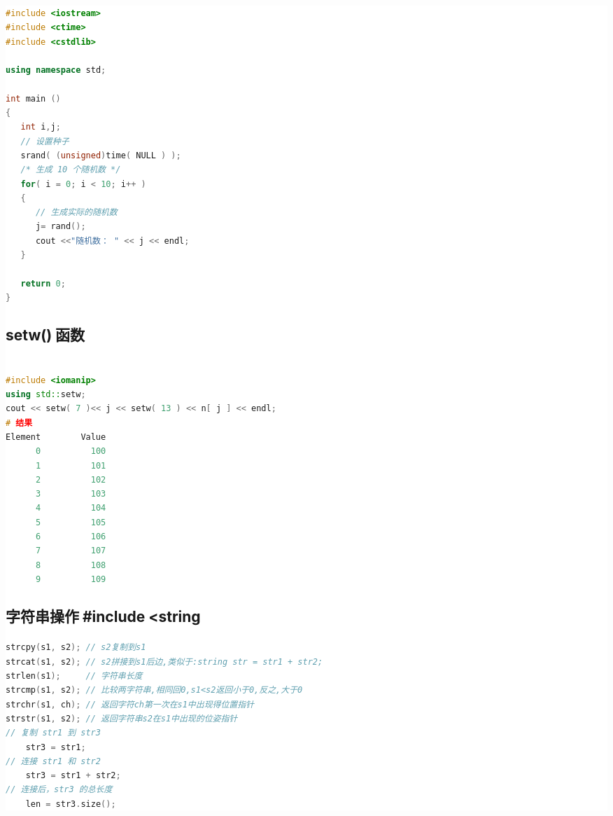 ```c++
#include <iostream>
#include <ctime>
#include <cstdlib>
 
using namespace std;
 
int main ()
{
   int i,j;
   // 设置种子
   srand( (unsigned)time( NULL ) );
   /* 生成 10 个随机数 */
   for( i = 0; i < 10; i++ )
   {
      // 生成实际的随机数
      j= rand();
      cout <<"随机数： " << j << endl;
   }
 
   return 0;
}
```

## setw() 函数

```c++

#include <iomanip>
using std::setw;
cout << setw( 7 )<< j << setw( 13 ) << n[ j ] << endl;
# 结果
Element        Value
      0          100
      1          101
      2          102
      3          103
      4          104
      5          105
      6          106
      7          107
      8          108
      9          109
```

## 字符串操作 \#include <string

```c++
strcpy(s1, s2); // s2复制到s1
strcat(s1, s2); // s2拼接到s1后边,类似于:string str = str1 + str2;
strlen(s1);     // 字符串长度
strcmp(s1, s2); // 比较两字符串,相同回0,s1<s2返回小于0,反之,大于0
strchr(s1, ch); // 返回字符ch第一次在s1中出现得位置指针
strstr(s1, s2); // 返回字符串s2在s1中出现的位姿指针
// 复制 str1 到 str3
	str3 = str1;
// 连接 str1 和 str2
   	str3 = str1 + str2;
// 连接后，str3 的总长度
   	len = str3.size();
```
